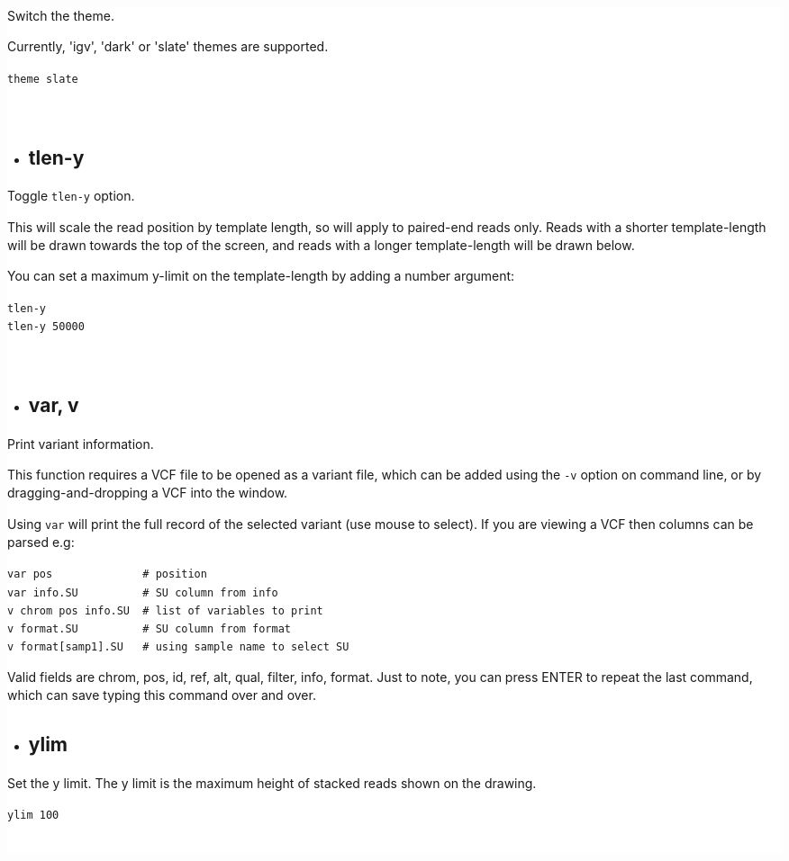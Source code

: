 Switch the theme.

Currently, 'igv', 'dark' or 'slate' themes are supported.
    
    theme slate

<br>

- ## tlen-y

Toggle `tlen-y` option.

This will scale the read position by template length, so will apply to paired-end reads only. Reads
with a shorter template-length will be drawn towards the top of the screen, and reads with a longer
template-length will be drawn below.

You can set a maximum y-limit on the template-length by adding a number argument:

    tlen-y
    tlen-y 50000

<br>

- ## var, v

Print variant information.

This function requires a VCF file to be opened as a variant file, which can be added 
using the `-v` option on command line, or by dragging-and-dropping a VCF into the window.

Using `var` will print the full record of the selected variant (use mouse to select).
If you are viewing a VCF then columns can be parsed e.g:
    
    var pos              # position
    var info.SU          # SU column from info
    v chrom pos info.SU  # list of variables to print
    v format.SU          # SU column from format
    v format[samp1].SU   # using sample name to select SU

Valid fields are chrom, pos, id, ref, alt, qual, filter, info, format. Just to note,
you can press ENTER to repeat the last command, which can save typing this
command over and over.
<br>

- ## ylim

Set the y limit.
The y limit is the maximum height of stacked reads shown on the drawing.
 
```shell
ylim 100
```   
<br>

